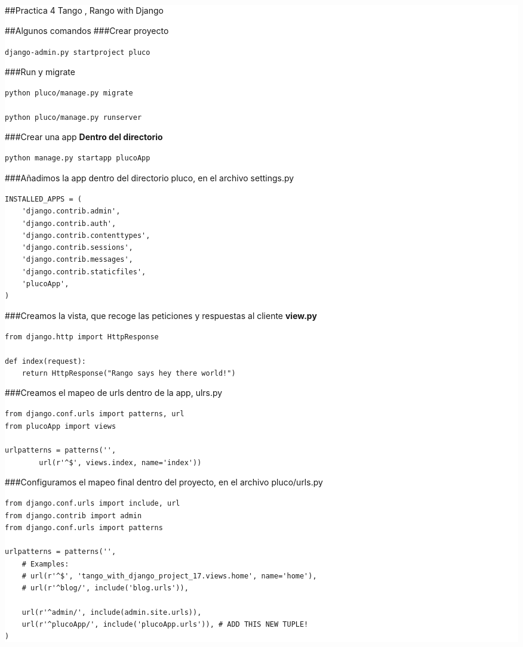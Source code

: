 ##Practica 4 Tango , Rango with Django

##Algunos comandos
###Crear proyecto
```
django-admin.py startproject pluco
```
###Run y migrate
```
python pluco/manage.py migrate

python pluco/manage.py runserver
```

###Crear una app
**Dentro del directorio**
```
python manage.py startapp plucoApp
```

###Añadimos la app dentro del directorio pluco, en el archivo settings.py
```
INSTALLED_APPS = (
    'django.contrib.admin',
    'django.contrib.auth',
    'django.contrib.contenttypes',
    'django.contrib.sessions',
    'django.contrib.messages',
    'django.contrib.staticfiles',
    'plucoApp',
)
```

###Creamos la vista, que recoge las peticiones y respuestas al cliente
**view.py**
```
from django.http import HttpResponse

def index(request):
    return HttpResponse("Rango says hey there world!")
```

###Creamos el mapeo de urls dentro de la app, ulrs.py
```
from django.conf.urls import patterns, url
from plucoApp import views

urlpatterns = patterns('',
        url(r'^$', views.index, name='index'))
```

###Configuramos el mapeo final dentro del proyecto, en el archivo pluco/urls.py
```
from django.conf.urls import include, url
from django.contrib import admin
from django.conf.urls import patterns

urlpatterns = patterns('',
    # Examples:
    # url(r'^$', 'tango_with_django_project_17.views.home', name='home'),
    # url(r'^blog/', include('blog.urls')),

    url(r'^admin/', include(admin.site.urls)),
    url(r'^plucoApp/', include('plucoApp.urls')), # ADD THIS NEW TUPLE!
)
```
